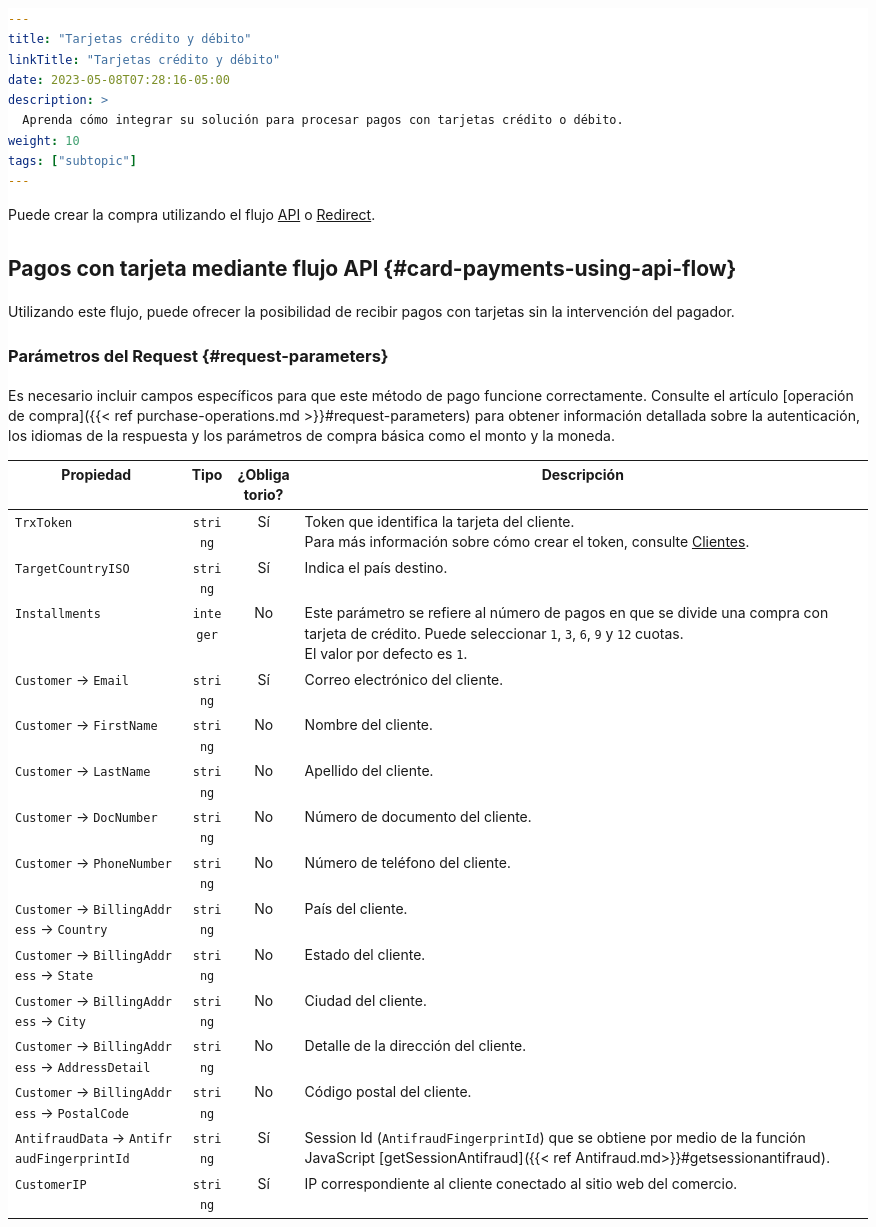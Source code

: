 ```yaml
---
title: "Tarjetas crédito y débito"
linkTitle: "Tarjetas crédito y débito"
date: 2023-05-08T07:28:16-05:00
description: >
  Aprenda cómo integrar su solución para procesar pagos con tarjetas crédito o débito.
weight: 10
tags: ["subtopic"]
---
```


Puede crear la compra utilizando el flujo [API](#card-payments-using-api-flow) o [Redirect](#card-payments-using-redirection-flow).

## Pagos con tarjeta mediante flujo API {#card-payments-using-api-flow}
Utilizando este flujo, puede ofrecer la posibilidad de recibir pagos con tarjetas sin la intervención del pagador.

### Parámetros del Request {#request-parameters}
Es necesario incluir campos específicos para que este método de pago funcione correctamente. Consulte el artículo [operación de compra]({{< ref purchase-operations.md >}}#request-parameters) para obtener información detallada sobre la autenticación, los idiomas de la respuesta y los parámetros de compra básica como el monto y la moneda.

| Propiedad | Tipo | ¿Obligatorio? | Descripción |
|---|:-:|:-:|---|
| `TrxToken` | `string` | Sí | Token que identifica la tarjeta del cliente.<br>Para más información sobre cómo crear el token, consulte [Clientes](/es/docs/purchase-workflow/customer-types.html). |
| `TargetCountryISO` | `string` | Sí | Indica el país destino. |
| `Installments` | `integer` | No | Este parámetro se refiere al número de pagos en que se divide una compra con tarjeta de crédito. Puede seleccionar `1`, `3`, `6`, `9` y `12` cuotas.<br>El valor por defecto es `1`. |
| `Customer` → `Email` | `string` | Sí | Correo electrónico del cliente. |
| `Customer` → `FirstName` | `string` | No | Nombre del cliente. |
| `Customer` → `LastName` | `string` | No | Apellido del cliente. |
| `Customer` → `DocNumber` | `string` | No | Número de documento del cliente. |
| `Customer` → `PhoneNumber` | `string` | No | Número de teléfono del cliente. |
| `Customer` → `BillingAddress` → `Country` | `string` | No | País del cliente. |
| `Customer` → `BillingAddress` → `State` | `string` | No | Estado del cliente. |
| `Customer` → `BillingAddress` → `City` | `string` | No | Ciudad del cliente. |
| `Customer` → `BillingAddress` → `AddressDetail` | `string` | No | Detalle de la dirección del cliente. |
| `Customer` → `BillingAddress` → `PostalCode` | `string` | No | Código postal del cliente. |
| `AntifraudData` → `AntifraudFingerprintId` | `string` | Sí | Session Id (`AntifraudFingerprintId`) que se obtiene por medio de la función JavaScript [getSessionAntifraud]({{< ref Antifraud.md>}}#getsessionantifraud). |
| `CustomerIP` | `string` | Sí | IP correspondiente al cliente conectado al sitio web del comercio. |
